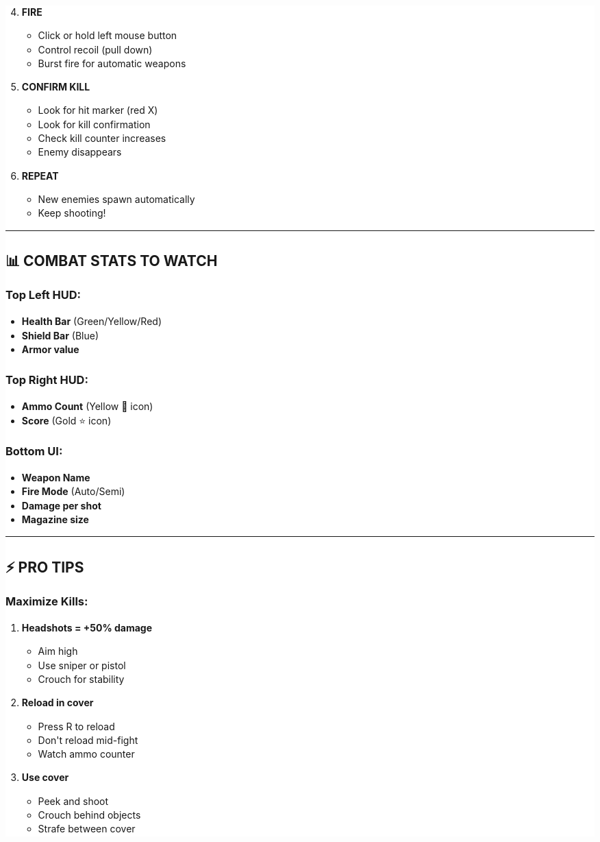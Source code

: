 4. **FIRE**
   - Click or hold left mouse button
   - Control recoil (pull down)
   - Burst fire for automatic weapons

5. **CONFIRM KILL**
   - Look for hit marker (red X)
   - Look for kill confirmation
   - Check kill counter increases
   - Enemy disappears

6. **REPEAT**
   - New enemies spawn automatically
   - Keep shooting!

---

## 📊 COMBAT STATS TO WATCH

### Top Left HUD:
- **Health Bar** (Green/Yellow/Red)
- **Shield Bar** (Blue)
- **Armor value**

### Top Right HUD:
- **Ammo Count** (Yellow 🔫 icon)
- **Score** (Gold ⭐ icon)

### Bottom UI:
- **Weapon Name**
- **Fire Mode** (Auto/Semi)
- **Damage per shot**
- **Magazine size**

---

## ⚡ PRO TIPS

### Maximize Kills:

1. **Headshots = +50% damage**
   - Aim high
   - Use sniper or pistol
   - Crouch for stability

2. **Reload in cover**
   - Press R to reload
   - Don't reload mid-fight
   - Watch ammo counter

3. **Use cover**
   - Peek and shoot
   - Crouch behind objects
   - Strafe between cover
